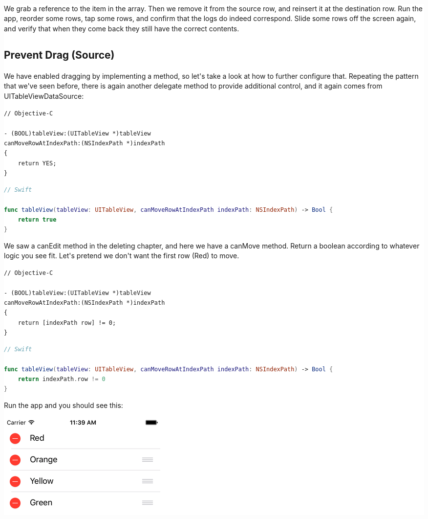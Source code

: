 We grab a reference to the item in the array. Then we remove it from the source row, and reinsert it at the destination row. Run the app, reorder some rows, tap some rows, and confirm that the logs do indeed correspond. Slide some rows off the screen again, and verify that when they come back they still have the correct contents.

## Prevent Drag (Source)

We have enabled dragging by implementing a method, so let's take a look at how to further configure that. Repeating the pattern that we've seen before, there is again another delegate method to provide additional control, and it again comes from UITableViewDataSource:

```objc
// Objective-C

- (BOOL)tableView:(UITableView *)tableView
canMoveRowAtIndexPath:(NSIndexPath *)indexPath
{
    return YES;
}
```
```swift
// Swift

func tableView(tableView: UITableView, canMoveRowAtIndexPath indexPath: NSIndexPath) -> Bool {
    return true
}
```
We saw a canEdit method in the deleting chapter, and here we have a canMove method. Return a boolean according to whatever logic you see fit. Let's pretend we don't want the first row (Red) to move.

```objc
// Objective-C

- (BOOL)tableView:(UITableView *)tableView
canMoveRowAtIndexPath:(NSIndexPath *)indexPath
{
    return [indexPath row] != 0;
}
```
```swift
// Swift

func tableView(tableView: UITableView, canMoveRowAtIndexPath indexPath: NSIndexPath) -> Bool {
    return indexPath.row != 0
}
```
Run the app and you should see this:

![Table View with first row drag disabled](images/reordering_no_source_drag.png)
